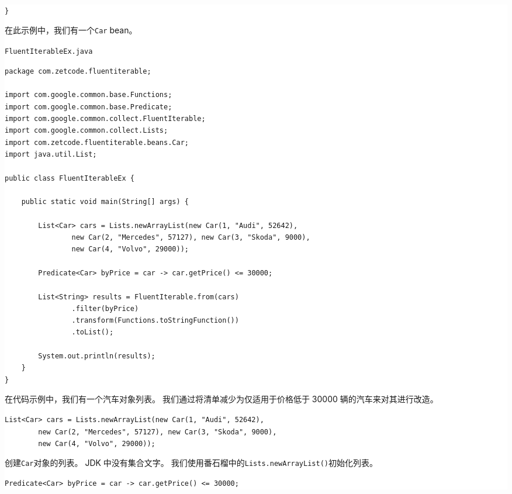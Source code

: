 ```
}

```

在此示例中，我们有一个`Car` bean。

`FluentIterableEx.java`

```
package com.zetcode.fluentiterable;

import com.google.common.base.Functions;
import com.google.common.base.Predicate;
import com.google.common.collect.FluentIterable;
import com.google.common.collect.Lists;
import com.zetcode.fluentiterable.beans.Car;
import java.util.List;

public class FluentIterableEx {

    public static void main(String[] args) {

        List<Car> cars = Lists.newArrayList(new Car(1, "Audi", 52642),
                new Car(2, "Mercedes", 57127), new Car(3, "Skoda", 9000),
                new Car(4, "Volvo", 29000));

        Predicate<Car> byPrice = car -> car.getPrice() <= 30000;

        List<String> results = FluentIterable.from(cars)
                .filter(byPrice)
                .transform(Functions.toStringFunction())
                .toList();

        System.out.println(results);
    }
}

```

在代码示例中，我们有一个汽车对象列表。 我们通过将清单减少为仅适用于价格低于 30000 辆的汽车来对其进行改造。

```
List<Car> cars = Lists.newArrayList(new Car(1, "Audi", 52642),
        new Car(2, "Mercedes", 57127), new Car(3, "Skoda", 9000),
        new Car(4, "Volvo", 29000));

```

创建`Car`对象的列表。 JDK 中没有集合文字。 我们使用番石榴中的`Lists.newArrayList()`初始化列表。

```
Predicate<Car> byPrice = car -> car.getPrice() <= 30000;

```
